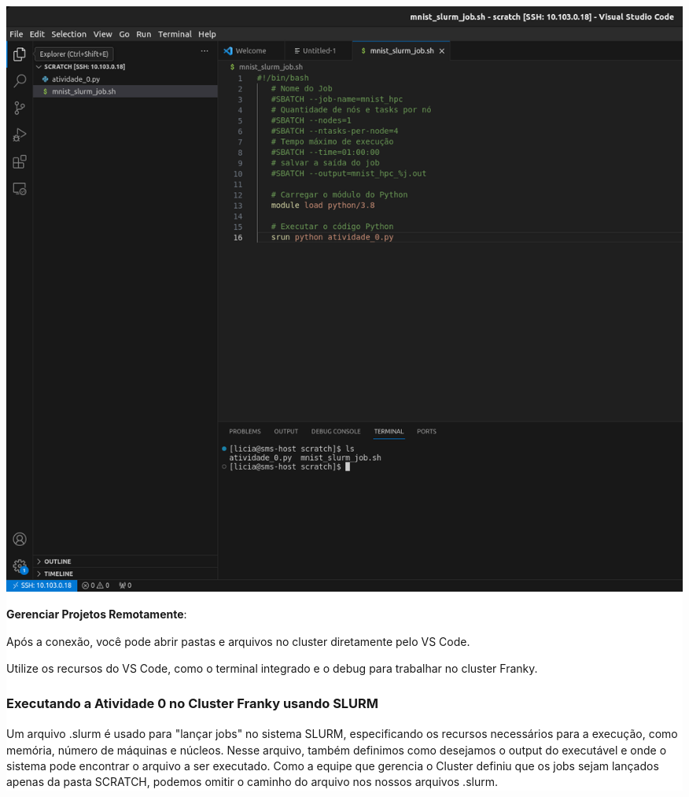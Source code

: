 ![ssh](imgs/RemoteSSHVsCode.png)

**Gerenciar Projetos Remotamente**:

 Após a conexão, você pode abrir pastas e arquivos no cluster diretamente pelo VS Code.

 Utilize os recursos do VS Code, como o terminal integrado e o debug para trabalhar no cluster Franky.


###  Executando a Atividade 0 no Cluster Franky usando SLURM

Um arquivo .slurm é usado para "lançar jobs" no sistema SLURM, especificando os recursos necessários para a execução, como memória, número de máquinas e núcleos. Nesse arquivo, também definimos como desejamos o output do executável e onde o sistema pode encontrar o arquivo a ser executado. Como a equipe que gerencia o Cluster definiu que os jobs sejam lançados apenas da pasta SCRATCH, podemos omitir o caminho do arquivo nos nossos arquivos .slurm.
